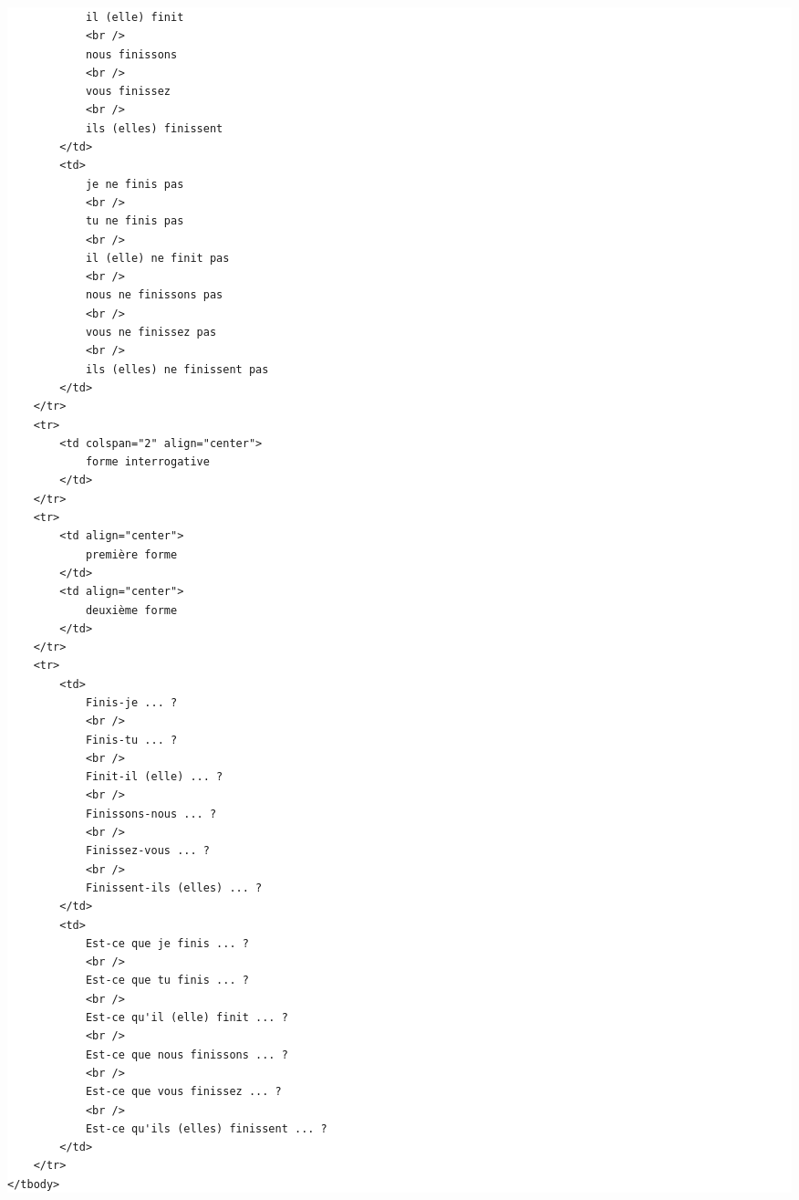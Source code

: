                 il (elle) finit
                <br />
                nous finissons
                <br />
                vous finissez
                <br />
                ils (elles) finissent
            </td>
            <td>
                je ne finis pas
                <br />
                tu ne finis pas
                <br />
                il (elle) ne finit pas
                <br />
                nous ne finissons pas
                <br />
                vous ne finissez pas
                <br />
                ils (elles) ne finissent pas
            </td>
        </tr>
        <tr>
            <td colspan="2" align="center">
                forme interrogative
            </td>
        </tr>
        <tr>
            <td align="center">
                première forme
            </td>
            <td align="center">
                deuxième forme
            </td>
        </tr>
        <tr>
            <td>
                Finis-je ... ?
                <br />
                Finis-tu ... ?
                <br />
                Finit-il (elle) ... ?
                <br />
                Finissons-nous ... ?
                <br />
                Finissez-vous ... ?
                <br />
                Finissent-ils (elles) ... ?
            </td>
            <td>
                Est-ce que je finis ... ?
                <br />
                Est-ce que tu finis ... ?
                <br />
                Est-ce qu'il (elle) finit ... ?
                <br />
                Est-ce que nous finissons ... ?
                <br />
                Est-ce que vous finissez ... ?
                <br />
                Est-ce qu'ils (elles) finissent ... ?
            </td>
        </tr>
    </tbody>